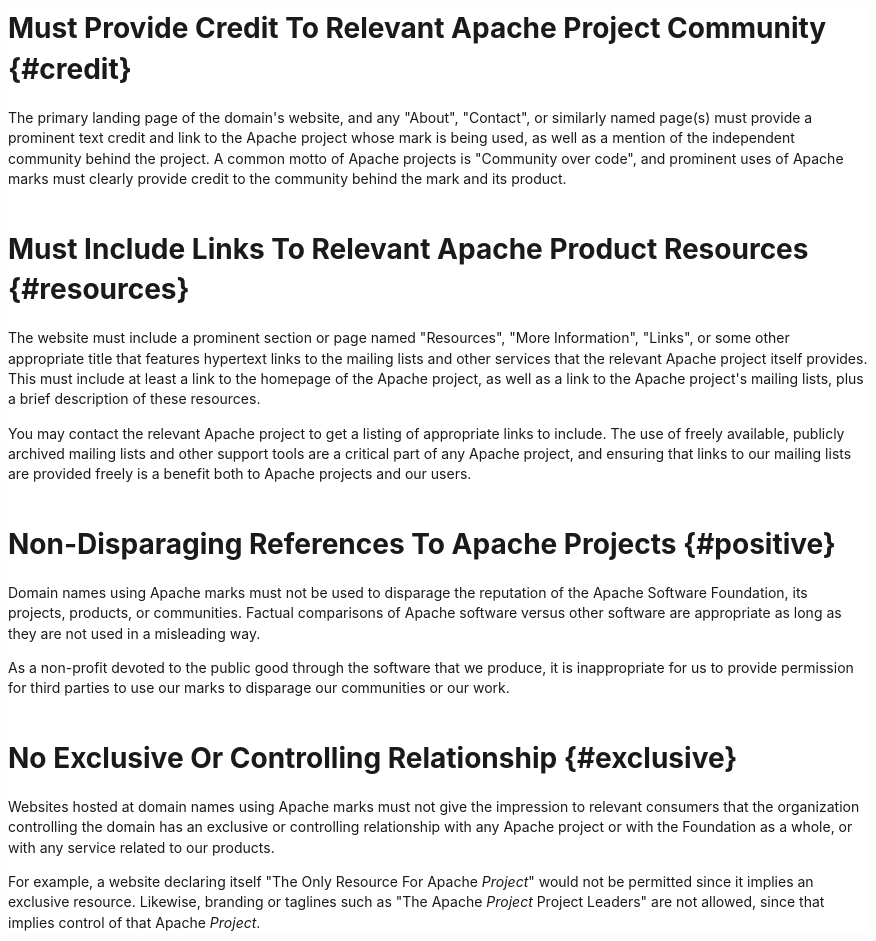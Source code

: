 # Must Provide Credit To Relevant Apache Project Community  {#credit}

The primary landing page of the domain's website, and any "About", "Contact", or similarly
named page(s) must provide a prominent text credit and link to the Apache
project whose mark is being used, as well as a mention of the independent
community behind the project.  A common motto of Apache projects is
"Community over code", and prominent uses of Apache marks must clearly
provide credit to the community behind the mark and its product.

# Must Include Links To Relevant Apache Product Resources  {#resources}

The website must include a prominent section or page named "Resources", "More Information",
"Links", or some other appropriate title that features hypertext links
to the mailing lists and other services that the relevant Apache project itself
provides.  This must include at least a link to the homepage of the Apache project,
as well as a link to the Apache project's mailing lists, plus a brief
description of these resources.

You may contact the relevant Apache project to get a listing of appropriate links
to include.  The use of freely available, publicly archived mailing lists
and other support tools are a critical part of any Apache project, and ensuring
that links to our mailing lists are provided freely is a benefit both to
Apache projects and our users.

# Non-Disparaging References To Apache Projects  {#positive}

Domain names using Apache marks must not be used to disparage the reputation
of the Apache Software Foundation, its projects, products, or communities.
Factual comparisons of Apache software versus other software are appropriate
as long as they are not used in a misleading way.

As a non-profit devoted to the public good through the software that we
produce, it is inappropriate for us to provide permission for third parties
to use our marks to disparage our communities or our work.

# No Exclusive Or Controlling Relationship  {#exclusive}

Websites hosted at domain names using Apache marks must not give the impression
to relevant consumers that the organization controlling the domain has an
exclusive or controlling relationship with any Apache project or with the
Foundation as a whole, or with any service related to our products.

For example, a website declaring itself "The Only Resource For Apache *Project*" would
not be permitted since it implies an exclusive resource.  Likewise, branding
or taglines such as "The Apache *Project* Project Leaders" are not allowed, since
that implies control of that Apache *Project*.
